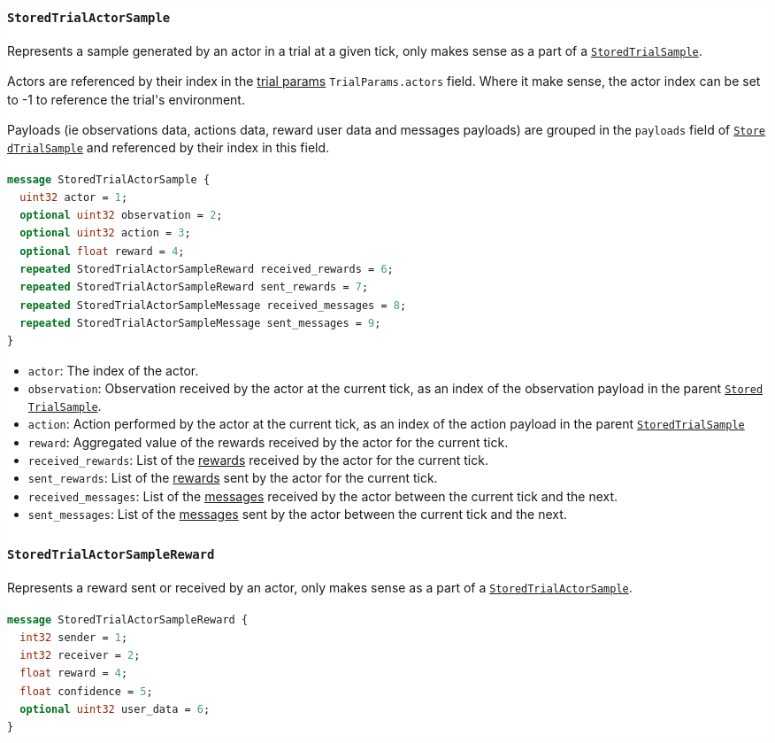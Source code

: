 ### `StoredTrialActorSample`

Represents a sample generated by an actor in a trial at a given tick, only makes sense as a part of a [`StoredTrialSample`](#storedtrialsample).

Actors are referenced by their index in the [trial params](#trialparams) `TrialParams.actors` field. Where it make sense, the actor index can be set to -1 to reference the trial's environment.

Payloads (ie observations data, actions data, reward user data and messages payloads) are grouped in the `payloads` field of [`StoredTrialSample`](#storedtrialsample) and referenced by their index in this field.

```protobuf
message StoredTrialActorSample {
  uint32 actor = 1;
  optional uint32 observation = 2;
  optional uint32 action = 3;
  optional float reward = 4;
  repeated StoredTrialActorSampleReward received_rewards = 6;
  repeated StoredTrialActorSampleReward sent_rewards = 7;
  repeated StoredTrialActorSampleMessage received_messages = 8;
  repeated StoredTrialActorSampleMessage sent_messages = 9;
}
```

-   `actor`: The index of the actor.
-   `observation`: Observation received by the actor at the current tick, as an index of the observation payload in the parent [`StoredTrialSample`](#storedtrialsample).
-   `action`: Action performed by the actor at the current tick, as an index of the action payload in the parent [`StoredTrialSample`](#storedtrialsample)
-   `reward`: Aggregated value of the rewards received by the actor for the current tick.
-   `received_rewards`: List of the [rewards](#storedtrialactorsamplereward) received by the actor for the current tick.
-   `sent_rewards`: List of the [rewards](#storedtrialactorsamplereward) sent by the actor for the current tick.
-   `received_messages`: List of the [messages](#storedtrialactorsamplemessage) received by the actor between the current tick and the next.
-   `sent_messages`: List of the [messages](#storedtrialactorsamplemessage) sent by the actor between the current tick and the next.

### `StoredTrialActorSampleReward`

Represents a reward sent or received by an actor, only makes sense as a part of a [`StoredTrialActorSample`](#storedtrialactorsample).

```protobuf
message StoredTrialActorSampleReward {
  int32 sender = 1;
  int32 receiver = 2;
  float reward = 4;
  float confidence = 5;
  optional uint32 user_data = 6;
}
```
